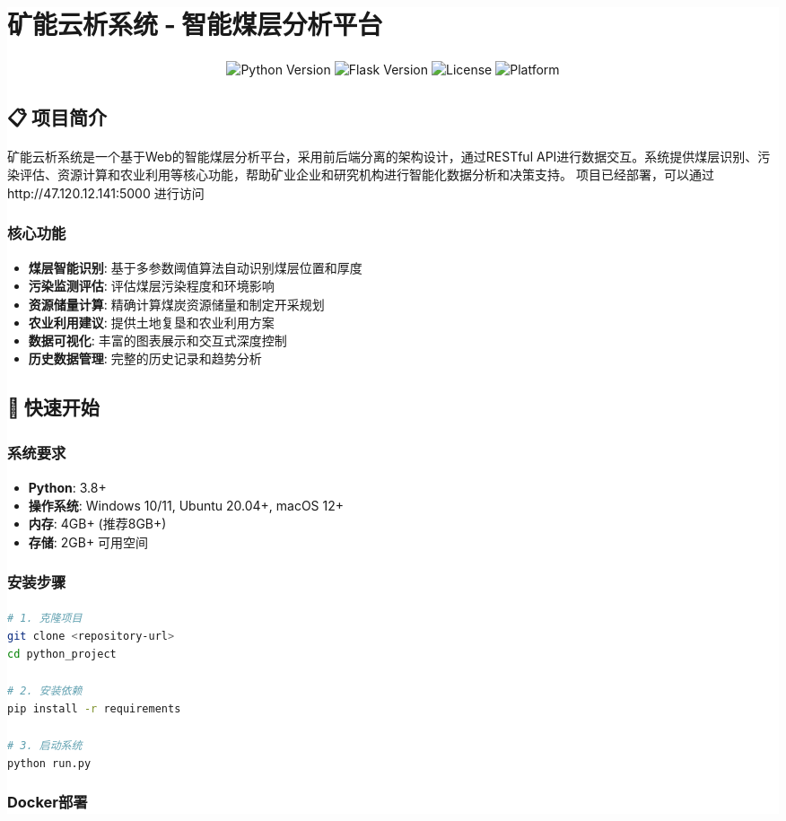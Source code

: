 # 矿能云析系统 - 智能煤层分析平台

<p align="center">
  <img src="https://img.shields.io/badge/Python-3.8+-blue.svg" alt="Python Version">
  <img src="https://img.shields.io/badge/Flask-2.0.1-green.svg" alt="Flask Version">
  <img src="https://img.shields.io/badge/license-MIT-blue.svg" alt="License">
  <img src="https://img.shields.io/badge/platform-Windows%20%7C%20Linux%20%7C%20macOS-blue" alt="Platform">
</p>

## 📋 项目简介

矿能云析系统是一个基于Web的智能煤层分析平台，采用前后端分离的架构设计，通过RESTful API进行数据交互。系统提供煤层识别、污染评估、资源计算和农业利用等核心功能，帮助矿业企业和研究机构进行智能化数据分析和决策支持。
项目已经部署，可以通过http://47.120.12.141:5000 进行访问

### 核心功能

- **煤层智能识别**: 基于多参数阈值算法自动识别煤层位置和厚度
- **污染监测评估**: 评估煤层污染程度和环境影响
- **资源储量计算**: 精确计算煤炭资源储量和制定开采规划
- **农业利用建议**: 提供土地复垦和农业利用方案
- **数据可视化**: 丰富的图表展示和交互式深度控制
- **历史数据管理**: 完整的历史记录和趋势分析

## 🎯 快速开始

### 系统要求

- **Python**: 3.8+
- **操作系统**: Windows 10/11, Ubuntu 20.04+, macOS 12+
- **内存**: 4GB+ (推荐8GB+)
- **存储**: 2GB+ 可用空间

### 安装步骤

```bash
# 1. 克隆项目
git clone <repository-url>
cd python_project

# 2. 安装依赖
pip install -r requirements

# 3. 启动系统
python run.py
```

### Docker部署
